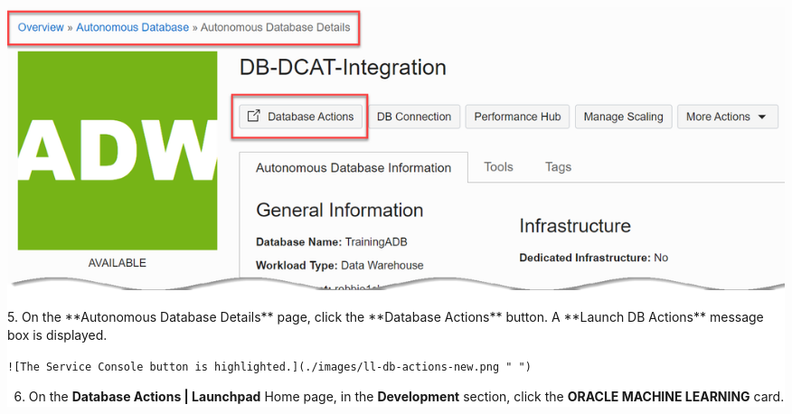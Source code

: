    ![The Service Console button is highlighted.](./images/database-actions-new.png " ")
</if>

<if type="livelabs">
5. On the **Autonomous Database Details** page, click the **Database Actions** button. A **Launch DB Actions** message box is displayed.

    ![The Service Console button is highlighted.](./images/ll-db-actions-new.png " ")   
</if>

6. On the **Database Actions | Launchpad** Home page, in the **Development** section, click the **ORACLE MACHINE LEARNING** card.
